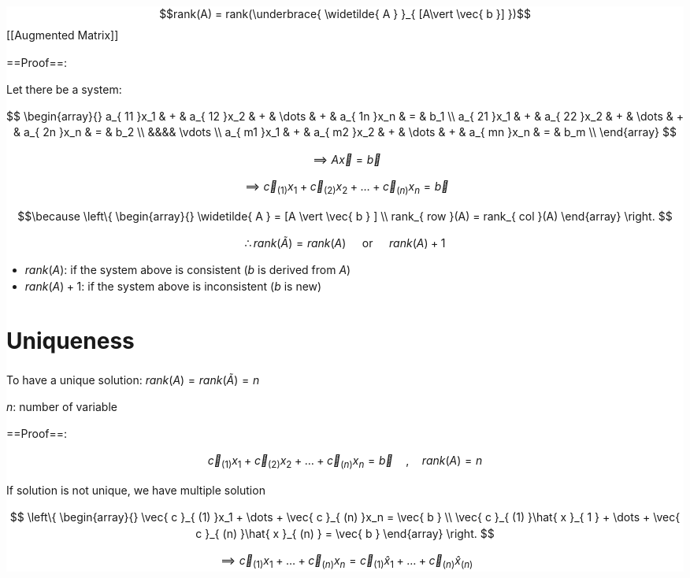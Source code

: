 $$rank(A) = rank(\underbrace{ \widetilde{ A } }_{ [A\vert \vec{ b }] })$$
[[Augmented Matrix]]

==Proof==:

Let there be a system:

$$
\begin{array}{}
a_{ 11 }x_1 & + & a_{ 12 }x_2 & + & \dots & + & a_{ 1n }x_n & = & b_1 \\
a_{ 21 }x_1 & + & a_{ 22 }x_2 & + & \dots & + & a_{ 2n }x_n & = & b_2 \\
&&&& \vdots \\
a_{ m1 }x_1 & + & a_{ m2 }x_2 & + & \dots & + & a_{ mn }x_n & = & b_m \\
\end{array}
$$

$$\implies A \vec{ x } = \vec{ b }$$

$$\implies \vec{ c }_{ (1) }x_1 + \vec{ c }_{ (2) }x_2 + \dots + \vec{ c }_{ (n) }x_n = \vec{ b }$$

$$\because 
\left\{
\begin{array}{}
\widetilde{ A } = [A \vert \vec{ b } ] \\
rank_{ row }(A) = rank_{ col }(A)
\end{array}
\right.
$$

$$\therefore rank(\widetilde{ A }) = rank(A) \quad \text{ or } \quad rank(A) + 1$$

- $rank(A)$: if the system above is consistent ($b$ is derived from $A$)
- $rank(A) + 1$: if the system above is inconsistent ($b$ is new)

# Uniqueness

To have a unique solution: $rank(A) = rank(\widetilde{ A }) = n$

$n$: number of variable

==Proof==:

$$\vec{ c }_{ (1) }x_1 + \vec{ c }_{ (2) }x_2 + \dots + \vec{ c }_{ (n) }x_n = \vec{ b } \quad , \quad rank(A) = n$$

If solution is not unique, we have multiple solution

$$
\left\{
\begin{array}{}
\vec{ c }_{ (1) }x_1 + \dots + \vec{ c }_{ (n) }x_n = \vec{ b } \\
\vec{ c }_{ (1) }\hat{ x }_{ 1 } + \dots + \vec{ c }_{ (n) }\hat{ x }_{ (n) } = \vec{ b }
\end{array}
\right.
$$

$$\implies \vec{ c }_{ (1) }x_1 + \dots + \vec{ c }_{ (n) }x_n = \vec{ c }_{ (1) }\hat{ x }_{ 1 } + \dots + \vec{ c }_{ (n) }\hat{ x }_{ (n) }$$

